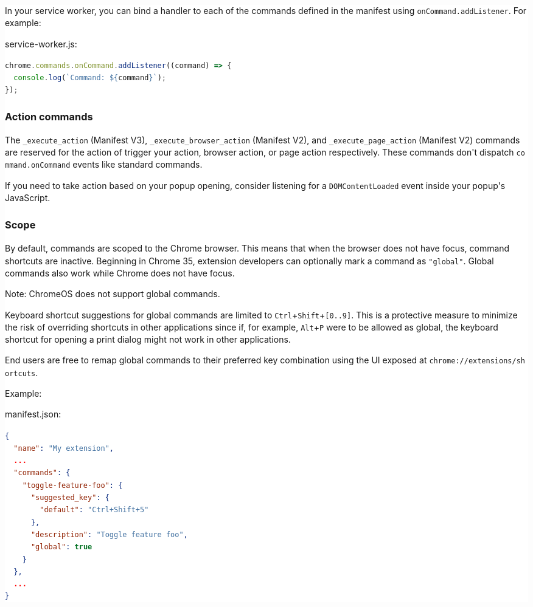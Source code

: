 In your service worker, you can bind a handler to each of the commands defined in the manifest using `onCommand.addListener`. For example:

service-worker.js:

```javascript
chrome.commands.onCommand.addListener((command) => {
  console.log(`Command: ${command}`);
});
```

### Action commands

The `_execute_action` (Manifest V3), `_execute_browser_action` (Manifest V2), and `_execute_page_action` (Manifest V2) commands are reserved for the action of trigger your action, browser action, or page action respectively. These commands don't dispatch `command.onCommand` events like standard commands.

If you need to take action based on your popup opening, consider listening for a `DOMContentLoaded` event inside your popup's JavaScript.

### Scope

By default, commands are scoped to the Chrome browser. This means that when the browser does not have focus, command shortcuts are inactive. Beginning in Chrome 35, extension developers can optionally mark a command as `"global"`. Global commands also work while Chrome does not have focus.

Note: ChromeOS does not support global commands.

Keyboard shortcut suggestions for global commands are limited to `Ctrl`+`Shift`+`[0..9]`. This is a protective measure to minimize the risk of overriding shortcuts in other applications since if, for example, `Alt`+`P` were to be allowed as global, the keyboard shortcut for opening a print dialog might not work in other applications.

End users are free to remap global commands to their preferred key combination using the UI exposed at `chrome://extensions/shortcuts`.

Example:

manifest.json:

```json
{
  "name": "My extension",
  ...
  "commands": {
    "toggle-feature-foo": {
      "suggested_key": {
        "default": "Ctrl+Shift+5"
      },
      "description": "Toggle feature foo",
      "global": true
    }
  },
  ...
}
```
